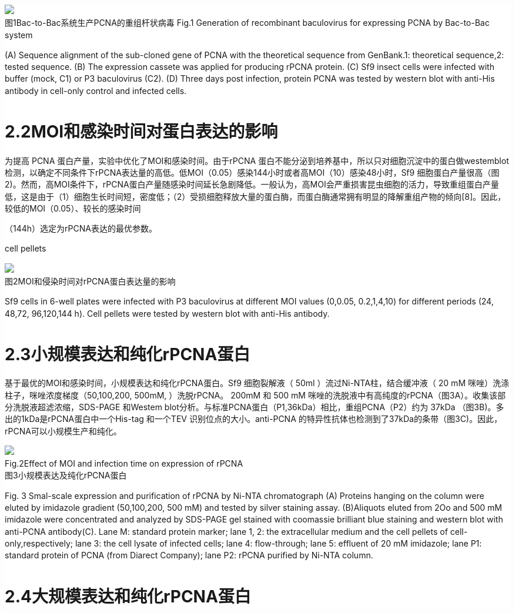 ![](images/4011213f45befc8e5220f5078f9311cf17588feaf03bcadd254b87211445e662.jpg)  
图1Bac-to-Bac系统生产PCNA的重组杆状病毒 Fig.1 Generation of recombinant baculovirus for expressing PCNA by Bac-to-Bac system

(A) Sequence alignment of the sub-cloned gene of PCNA with the theoretical sequence from GenBank.1: theoretical sequence,2: tested sequence. (B) The expression cassete was applied for producing rPCNA protein. (C) Sf9 insect cells were infected with buffer (mock, C1) or P3 baculovirus (C2). (D) Three days post infection, protein PCNA was tested by western blot with anti-His antibody in cell-only control and infected cells.

# 2.2MOI和感染时间对蛋白表达的影响

为提高 PCNA 蛋白产量，实验中优化了MOI和感染时间。由于rPCNA 蛋白不能分泌到培养基中，所以只对细胞沉淀中的蛋白做westemblot检测，以确定不同条件下rPCNA表达量的高低。低MOI（0.05）感染144小时或者高MOI（10）感染48小时，Sf9 细胞蛋白产量很高（图2)。然而，高MOI条件下，rPCNA蛋白产量随感染时间延长急剧降低。一般认为，高MOI会严重损害昆虫细胞的活力，导致重组蛋白产量低，这是由于（1）细胞生长时间短，密度低；（2）受损细胞释放大量的蛋白酶，而蛋白酶通常拥有明显的降解重组产物的倾向[8]。因此，较低的MOI（0.05）、较长的感染时间

（144h）选定为rPCNA表达的最优参数。

cell pellets

![](images/592809a1340c1eb9211142d1c9e4ab1b01d237a2b8a8bcabd0df7f8ea37cd45d.jpg)  
图2MOI和侵染时间对rPCNA蛋白表达量的影响

Sf9 cells in 6-well plates were infected with P3 baculovirus at different MOI values (0,0.05, 0.2,1,4,10) for different periods (24, 48,72, 96,120,144 h). Cell pellets were tested by western blot with anti-His antibody.

# 2.3小规模表达和纯化rPCNA蛋白

基于最优的MOI和感染时间，小规模表达和纯化rPCNA蛋白。Sf9 细胞裂解液（ $\mathrm { 5 0 m l }$ ）流过Ni-NTA柱，结合缓冲液（ $2 0 ~ \mathrm { m M }$ 咪唑）洗涤柱子，咪唑浓度梯度（50,100,200, $5 0 0 \mathrm { m M } ,$ ）洗脱rPCNA。 $2 0 0 \mathrm { m M }$ 和 $5 0 0 ~ \mathrm { m M }$ 咪唑的洗脱液中有高纯度的rPCNA（图3A）。收集该部分洗脱液超滤浓缩，SDS-PAGE 和Westem blot分析。与标准PCNA蛋白（P1,36kDa）相比，重组PCNA（P2）约为 $3 7 \mathrm { { k D a } }$ （图3B)。多出的1kDa是rPCNA蛋白中一个His-tag 和一个TEV 识别位点的大小。anti-PCNA 的特异性抗体也检测到了37kDa的条带（图3C)。因此，rPCNA可以小规模生产和纯化。

![](images/d50a3c5f368cd1b6a140b35a5de3b5181e96be22bdc9b8835d22d5e686111fd0.jpg)  
Fig.2Effect of MOI and infection time on expression of rPCNA   
图3小规模表达及纯化rPCNA蛋白

Fig. 3 Smal-scale expression and purification of rPCNA by Ni-NTA chromatograph (A) Proteins hanging on the column were eluted by imidazole gradient (50,100,200, 500 mM) and tested by silver staining assay. (B)Aliquots eluted from 2Oo and $5 0 0 ~ \mathrm { m M }$ imidazole were concentrated and analyzed by SDS-PAGE gel stained with coomassie brilliant blue staining and western blot with anti-PCNA antibody(C). Lane M: standard protein marker; lane 1, 2: the extracellular medium and the cell pellets of cell-only,respectively; lane 3: the cell lysate of infected cells; lane 4: flow-through; lane 5: effluent of $2 0 ~ \mathrm { m M }$ imidazole; lane P1: standard protein of PCNA (from Diarect Company); lane P2: rPCNA purified by Ni-NTA column.

# 2.4大规模表达和纯化rPCNA蛋白
